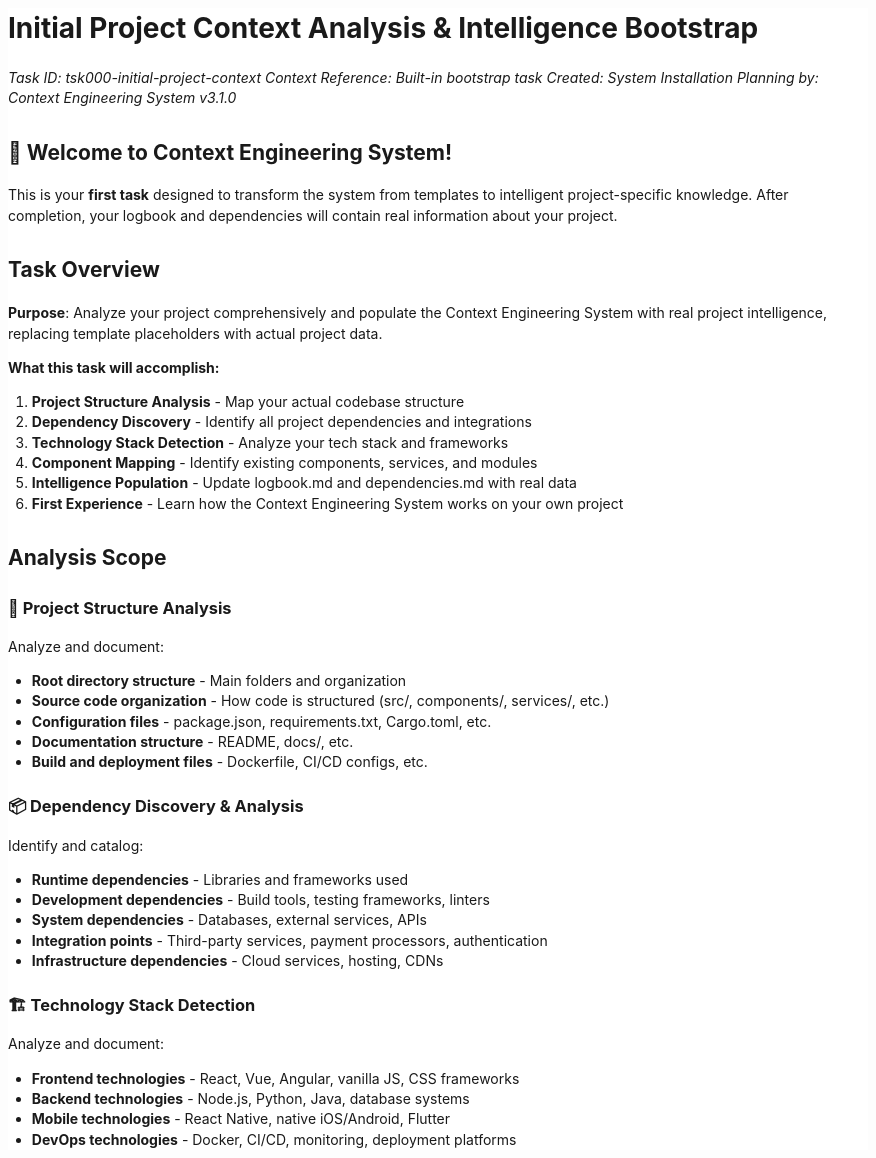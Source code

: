 # Initial Project Context Analysis & Intelligence Bootstrap
*Task ID: tsk000-initial-project-context*
*Context Reference: Built-in bootstrap task*
*Created: System Installation*
*Planning by: Context Engineering System v3.1.0*

## 🚀 Welcome to Context Engineering System!

This is your **first task** designed to transform the system from templates to intelligent project-specific knowledge. After completion, your logbook and dependencies will contain real information about your project.

## Task Overview

**Purpose**: Analyze your project comprehensively and populate the Context Engineering System with real project intelligence, replacing template placeholders with actual project data.

**What this task will accomplish:**
1. **Project Structure Analysis** - Map your actual codebase structure
2. **Dependency Discovery** - Identify all project dependencies and integrations  
3. **Technology Stack Detection** - Analyze your tech stack and frameworks
4. **Component Mapping** - Identify existing components, services, and modules
5. **Intelligence Population** - Update logbook.md and dependencies.md with real data
6. **First Experience** - Learn how the Context Engineering System works on your own project

## Analysis Scope

### 📁 **Project Structure Analysis**
Analyze and document:
- **Root directory structure** - Main folders and organization
- **Source code organization** - How code is structured (src/, components/, services/, etc.)
- **Configuration files** - package.json, requirements.txt, Cargo.toml, etc.
- **Documentation structure** - README, docs/, etc.
- **Build and deployment files** - Dockerfile, CI/CD configs, etc.

### 📦 **Dependency Discovery & Analysis**
Identify and catalog:
- **Runtime dependencies** - Libraries and frameworks used
- **Development dependencies** - Build tools, testing frameworks, linters
- **System dependencies** - Databases, external services, APIs
- **Integration points** - Third-party services, payment processors, authentication
- **Infrastructure dependencies** - Cloud services, hosting, CDNs

### 🏗️ **Technology Stack Detection**
Analyze and document:
- **Frontend technologies** - React, Vue, Angular, vanilla JS, CSS frameworks
- **Backend technologies** - Node.js, Python, Java, database systems
- **Mobile technologies** - React Native, native iOS/Android, Flutter
- **DevOps technologies** - Docker, CI/CD, monitoring, deployment platforms
